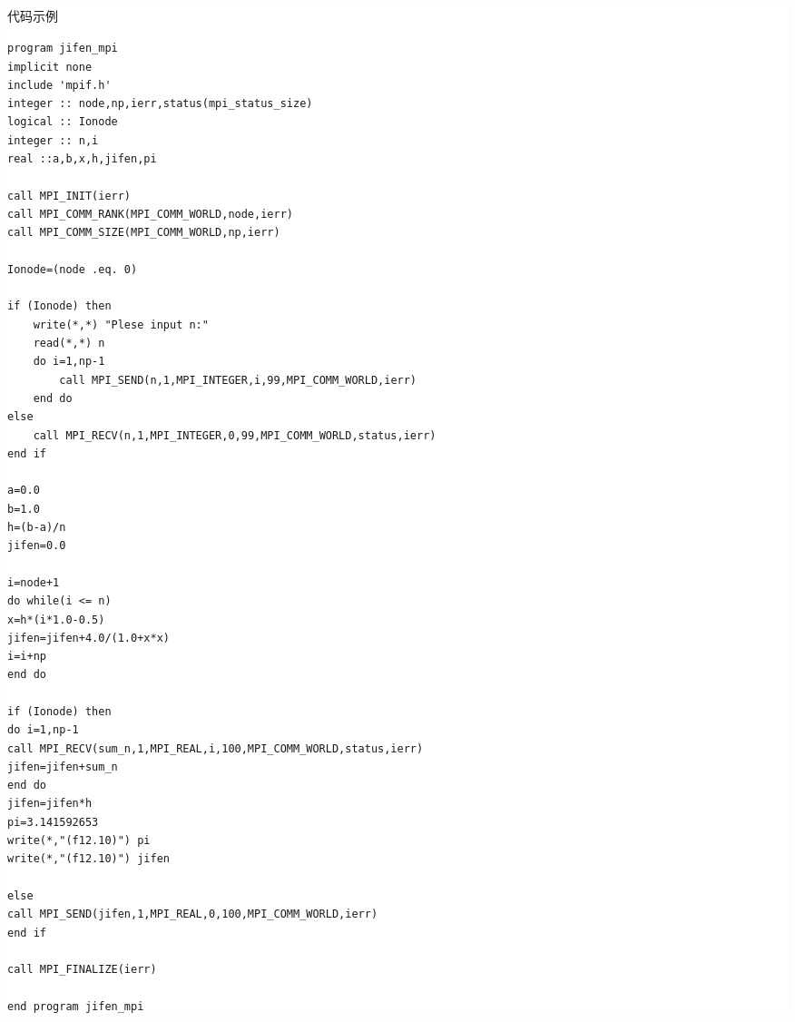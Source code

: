 
代码示例
```
program jifen_mpi
implicit none
include 'mpif.h'
integer :: node,np,ierr,status(mpi_status_size)
logical :: Ionode
integer :: n,i
real ::a,b,x,h,jifen,pi

call MPI_INIT(ierr)
call MPI_COMM_RANK(MPI_COMM_WORLD,node,ierr)
call MPI_COMM_SIZE(MPI_COMM_WORLD,np,ierr)

Ionode=(node .eq. 0)

if (Ionode) then
    write(*,*) "Plese input n:"
    read(*,*) n
    do i=1,np-1
        call MPI_SEND(n,1,MPI_INTEGER,i,99,MPI_COMM_WORLD,ierr)
    end do
else
    call MPI_RECV(n,1,MPI_INTEGER,0,99,MPI_COMM_WORLD,status,ierr)
end if

a=0.0
b=1.0
h=(b-a)/n
jifen=0.0

i=node+1
do while(i <= n)
x=h*(i*1.0-0.5)
jifen=jifen+4.0/(1.0+x*x)
i=i+np
end do

if (Ionode) then
do i=1,np-1
call MPI_RECV(sum_n,1,MPI_REAL,i,100,MPI_COMM_WORLD,status,ierr)
jifen=jifen+sum_n
end do
jifen=jifen*h
pi=3.141592653
write(*,"(f12.10)") pi
write(*,"(f12.10)") jifen

else
call MPI_SEND(jifen,1,MPI_REAL,0,100,MPI_COMM_WORLD,ierr)
end if

call MPI_FINALIZE(ierr)

end program jifen_mpi
```
